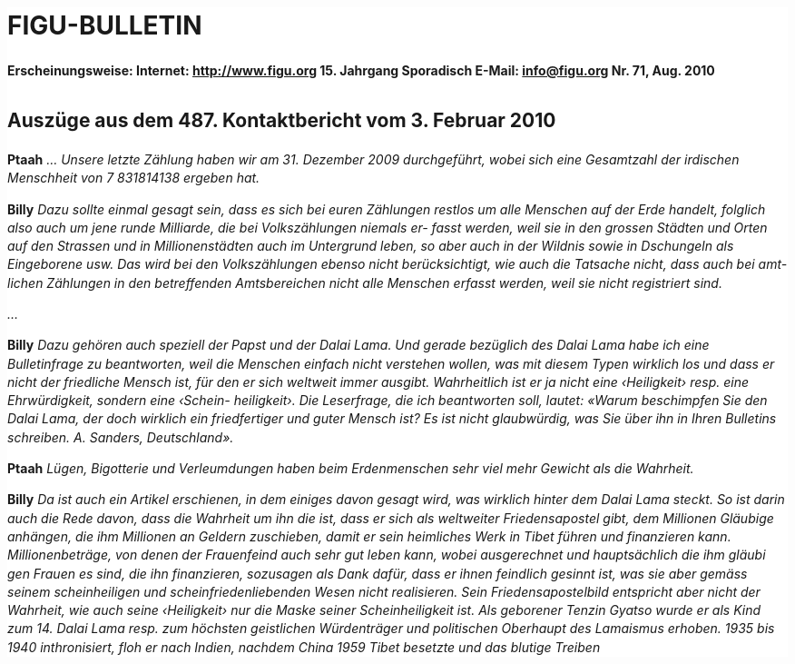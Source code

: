 # FIGU-BULLETIN

#### Erscheinungsweise: Internet: http://www.figu.org 15. Jahrgang Sporadisch E-Mail:  info@figu.org Nr. 71, Aug. 2010

## Auszüge aus dem 487. Kontaktbericht vom 3. Februar 2010
**Ptaah** _… Unsere letzte Zählung haben wir am 31. Dezember 2009 durchgeführt, wobei sich eine_
_Gesamtzahl der irdischen Menschheit von 7 831814138 ergeben hat._

**Billy** _Dazu sollte einmal gesagt sein, dass es sich bei euren Zählungen restlos um alle Menschen_
_auf der Erde handelt, folglich also auch um jene runde Milliarde, die bei Volkszählungen niemals er-_
_fasst werden, weil sie in den grossen Städten und Orten auf den Strassen und in Millionenstädten auch_
_im Untergrund leben, so aber auch in der Wildnis sowie in Dschungeln als Eingeborene usw. Das wird_
_bei den Volkszählungen ebenso nicht berücksichtigt, wie auch die Tatsache nicht, dass auch bei amt-_
_lichen Zählungen in den betreffenden Amtsbereichen nicht alle Menschen erfasst werden, weil sie nicht_
_registriert sind._

_…_

**Billy** _Dazu gehören auch speziell der Papst und der Dalai Lama. Und gerade bezüglich des Dalai_
_Lama habe ich eine Bulletinfrage zu beantworten, weil die Menschen einfach nicht verstehen wollen,_
_was mit diesem Typen wirklich los und dass er nicht der friedliche Mensch ist, für den er sich weltweit_
_immer ausgibt. Wahrheitlich ist er ja nicht eine ‹Heiligkeit› resp. eine Ehrwürdigkeit, sondern eine ‹Schein-_
_heiligkeit›. Die Leserfrage, die ich beantworten soll, lautet: «Warum beschimpfen Sie den Dalai Lama,_
_der doch wirklich ein friedfertiger und guter Mensch ist? Es ist nicht glaubwürdig, was Sie über ihn in_
_Ihren Bulletins schreiben. A. Sanders, Deutschland»._

**Ptaah** _Lügen, Bigotterie und Verleumdungen haben beim Erdenmenschen sehr viel mehr Gewicht_
_als die Wahrheit._

**Billy** _Da ist auch ein Artikel erschienen, in dem einiges davon gesagt wird, was wirklich hinter_
_dem Dalai Lama steckt. So ist darin auch die Rede davon, dass die Wahrheit um ihn die ist, dass er sich_
_als weltweiter Friedensapostel gibt, dem Millionen Gläubige anhängen, die ihm Millionen an Geldern_
_zuschieben, damit er sein heimliches Werk in Tibet führen und finanzieren kann. Millionenbeträge, von_
_denen der Frauenfeind auch sehr gut leben kann, wobei ausgerechnet und hauptsächlich die ihm_
_gläubi gen Frauen es sind, die ihn finanzieren, sozusagen als Dank dafür, dass er ihnen feindlich gesinnt_
_ist, was sie aber gemäss seinem scheinheiligen und scheinfriedenliebenden Wesen nicht realisieren._
_Sein Friedensapostelbild entspricht aber nicht der Wahrheit, wie auch seine ‹Heiligkeit› nur die Maske_
_seiner Scheinheiligkeit ist. Als geborener Tenzin Gyatso wurde er als Kind zum 14. Dalai Lama resp._
_zum höchsten geistlichen Würdenträger und politischen Oberhaupt des Lamaismus erhoben. 1935 bis_
_1940 inthronisiert, floh er nach Indien, nachdem China 1959 Tibet besetzte und das blutige Treiben_
